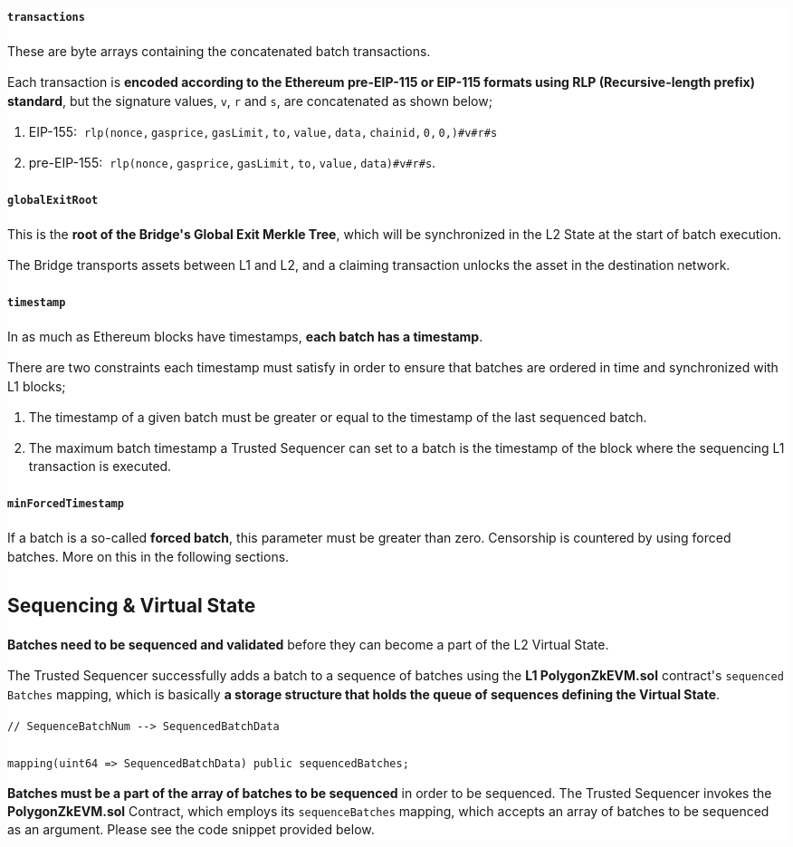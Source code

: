 #### `transactions`

​These are byte arrays containing the concatenated batch transactions. 

​Each transaction is **encoded according to the Ethereum pre-EIP-115 or EIP-115 formats using RLP (Recursive-length prefix) standard**, but the signature values, `v`, `r` and `s`, are concatenated as shown below;

1. EIP-155: $\mathtt{\ rlp(nonce, gasprice, gasLimit, to, value, data, chainid, 0, 0,) \#v\#r\#s}$ 

2. pre-EIP-155: $\mathtt{\ rlp(nonce, gasprice, gasLimit, to, value, data) \#v\#r\#s }$.

#### `globalExitRoot`

This is the **root of the Bridge's Global Exit Merkle Tree**, which will be synchronized in the L2 State at the start of batch execution.

The Bridge transports assets between L1 and L2, and a claiming transaction unlocks the asset in the destination network.

#### `timestamp`

​In as much as Ethereum blocks have timestamps, **each batch has a timestamp**. 

​There are two constraints each timestamp must satisfy in order to ensure that batches are ordered in time and synchronized with L1 blocks;

1. The timestamp of a given batch must be greater or equal to the timestamp of the last sequenced batch.

2. The maximum batch timestamp a Trusted Sequencer can set to a batch is the timestamp of the block where the sequencing L1 transaction is executed.

#### `minForcedTimestamp`

If a batch is a so-called **forced batch**, this parameter must be greater than zero. Censorship is countered by using forced batches. More on this in the following sections.

## Sequencing & Virtual State

**Batches need to be sequenced and validated** before they can become a part of the L2 Virtual State.

The Trusted Sequencer successfully adds a batch to a sequence of batches using the **L1 PolygonZkEVM.sol** contract's `sequencedBatches` mapping, which is basically **a storage structure that holds the queue of sequences defining the Virtual State**.

```pil
// SequenceBatchNum --> SequencedBatchData

mapping(uint64 => SequencedBatchData) public sequencedBatches;
```

**Batches must be a part of the array of batches to be sequenced** in order to be sequenced. The Trusted Sequencer invokes the **PolygonZkEVM.sol** Contract, which employs its `sequenceBatches` mapping, which accepts an array of batches to be sequenced as an argument. Please see the code snippet provided below.
